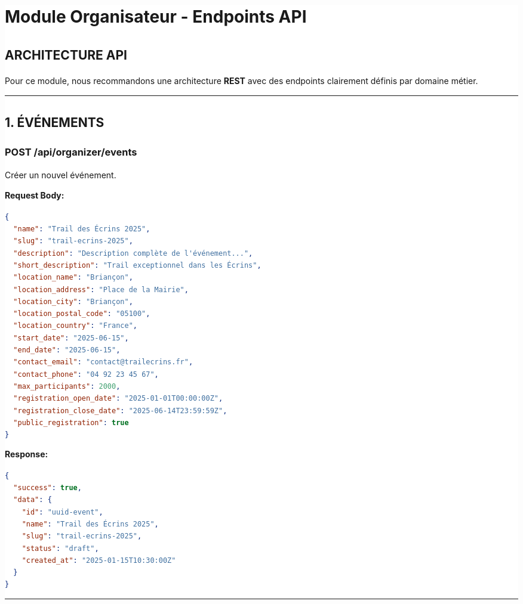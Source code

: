 # Module Organisateur - Endpoints API

## ARCHITECTURE API

Pour ce module, nous recommandons une architecture **REST** avec des endpoints clairement définis par domaine métier.

---

## 1. ÉVÉNEMENTS

### POST /api/organizer/events
Créer un nouvel événement.

**Request Body:**
```json
{
  "name": "Trail des Écrins 2025",
  "slug": "trail-ecrins-2025",
  "description": "Description complète de l'événement...",
  "short_description": "Trail exceptionnel dans les Écrins",
  "location_name": "Briançon",
  "location_address": "Place de la Mairie",
  "location_city": "Briançon",
  "location_postal_code": "05100",
  "location_country": "France",
  "start_date": "2025-06-15",
  "end_date": "2025-06-15",
  "contact_email": "contact@trailecrins.fr",
  "contact_phone": "04 92 23 45 67",
  "max_participants": 2000,
  "registration_open_date": "2025-01-01T00:00:00Z",
  "registration_close_date": "2025-06-14T23:59:59Z",
  "public_registration": true
}
```

**Response:**
```json
{
  "success": true,
  "data": {
    "id": "uuid-event",
    "name": "Trail des Écrins 2025",
    "slug": "trail-ecrins-2025",
    "status": "draft",
    "created_at": "2025-01-15T10:30:00Z"
  }
}
```

---